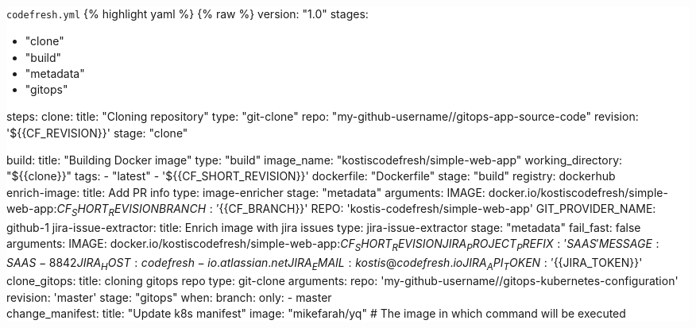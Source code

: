  `codefresh.yml`
{% highlight yaml %}
{% raw %}
version: "1.0"
stages:
  - "clone"
  - "build"
  - "metadata"
  - "gitops"

steps:
  clone:
    title: "Cloning repository"
    type: "git-clone"
    repo: "my-github-username//gitops-app-source-code"
    revision: '${{CF_REVISION}}'
    stage: "clone"

  build:
    title: "Building Docker image"
    type: "build"
    image_name: "kostiscodefresh/simple-web-app"
    working_directory: "${{clone}}"
    tags:
    - "latest"
    - '${{CF_SHORT_REVISION}}'
    dockerfile: "Dockerfile"
    stage: "build"
    registry: dockerhub  
  enrich-image:
    title: Add PR info
    type: image-enricher
    stage: "metadata"
    arguments:
      IMAGE:  docker.io/kostiscodefresh/simple-web-app:${{CF_SHORT_REVISION}}
      BRANCH: '${{CF_BRANCH}}'
      REPO: 'kostis-codefresh/simple-web-app'
      GIT_PROVIDER_NAME: github-1
  jira-issue-extractor:
    title: Enrich image with jira issues
    type: jira-issue-extractor
    stage: "metadata"
    fail_fast: false
    arguments:
      IMAGE: docker.io/kostiscodefresh/simple-web-app:${{CF_SHORT_REVISION}}
      JIRA_PROJECT_PREFIX: 'SAAS'
      MESSAGE: SAAS-8842
      JIRA_HOST: codefresh-io.atlassian.net
      JIRA_EMAIL: kostis@codefresh.io
      JIRA_API_TOKEN: '${{JIRA_TOKEN}}'
  clone_gitops:
    title: cloning gitops repo
    type: git-clone
    arguments:
      repo: 'my-github-username//gitops-kubernetes-configuration'
      revision: 'master'
    stage: "gitops"
    when:
      branch:
        only:
          - master    
  change_manifest:
    title: "Update k8s manifest"
    image: "mikefarah/yq" # The image in which command will be executed